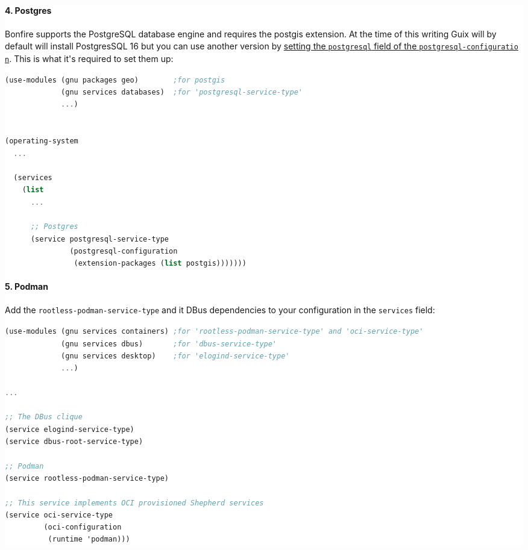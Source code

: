 ```scheme
```

#### 4. Postgres

Bonfire supports the PostgreSQL database engine and requires the postgis extension. At the time of this writing Guix will by default will install PostgresSQL 16 but you can use another version by [setting the `postgresql` field of the `postgresql-configuration`](https://guix.gnu.org/manual/devel/en/guix.html#index-postgresql_002dconfiguration). This is what it's required to set them up:

```scheme
(use-modules (gnu packages geo)        ;for postgis
             (gnu services databases)  ;for 'postgresql-service-type'
             ...)


(operating-system
  ...

  (services
    (list
      ...

      ;; Postgres
      (service postgresql-service-type
               (postgresql-configuration
                (extension-packages (list postgis)))))))
```

#### 5. Podman

Add the `rootless-podman-service-type` and it DBus dependencies to your configuration in the `services` field:

```scheme
(use-modules (gnu services containers) ;for 'rootless-podman-service-type' and 'oci-service-type'
             (gnu services dbus)       ;for 'dbus-service-type'
             (gnu services desktop)    ;for 'elogind-service-type'
             ...)

...

;; The DBus clique
(service elogind-service-type)
(service dbus-root-service-type)

;; Podman
(service rootless-podman-service-type)

;; This service implements OCI provisioned Shepherd services
(service oci-service-type
         (oci-configuration
          (runtime 'podman)))
```
